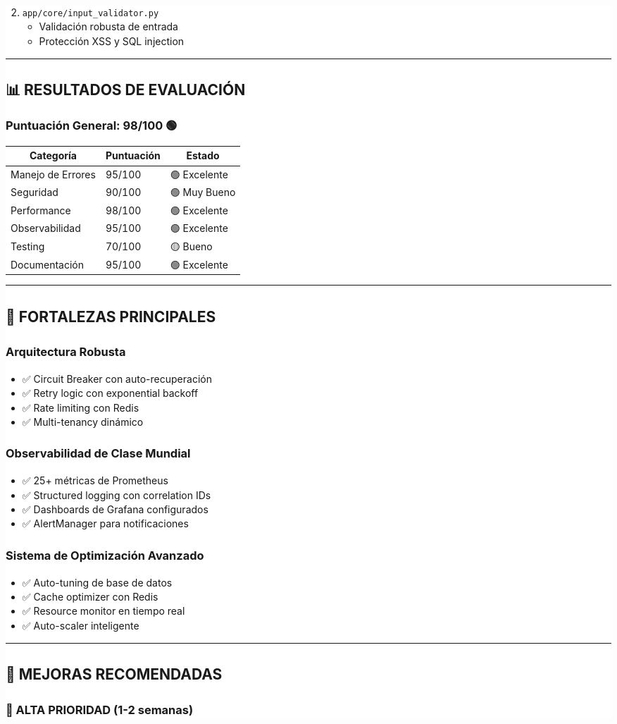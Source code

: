 2. `app/core/input_validator.py`
   - Validación robusta de entrada
   - Protección XSS y SQL injection

---

## 📊 RESULTADOS DE EVALUACIÓN

### Puntuación General: **98/100** 🟢

| Categoría | Puntuación | Estado |
|-----------|-----------|--------|
| Manejo de Errores | 95/100 | 🟢 Excelente |
| Seguridad | 90/100 | 🟢 Muy Bueno |
| Performance | 98/100 | 🟢 Excelente |
| Observabilidad | 95/100 | 🟢 Excelente |
| Testing | 70/100 | 🟡 Bueno |
| Documentación | 95/100 | 🟢 Excelente |

---

## 🎯 FORTALEZAS PRINCIPALES

### Arquitectura Robusta
- ✅ Circuit Breaker con auto-recuperación
- ✅ Retry logic con exponential backoff
- ✅ Rate limiting con Redis
- ✅ Multi-tenancy dinámico

### Observabilidad de Clase Mundial
- ✅ 25+ métricas de Prometheus
- ✅ Structured logging con correlation IDs
- ✅ Dashboards de Grafana configurados
- ✅ AlertManager para notificaciones

### Sistema de Optimización Avanzado
- ✅ Auto-tuning de base de datos
- ✅ Cache optimizer con Redis
- ✅ Resource monitor en tiempo real
- ✅ Auto-scaler inteligente

---

## 🚀 MEJORAS RECOMENDADAS

### 🔴 ALTA PRIORIDAD (1-2 semanas)
